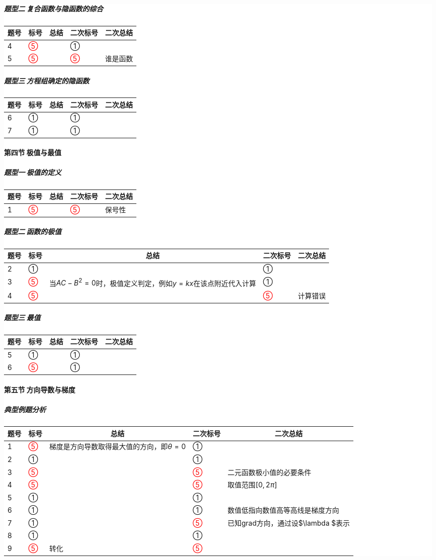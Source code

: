 ##### 题型二 复合函数与隐函数的综合

| 题号 | 标号                     | 总结 | 二次标号                 | 二次总结 |
| ---- | ------------------------ | ---- | ------------------------ | -------- |
| 4    | <font color=red>⑤</font> |      | ①                        |          |
| 5    | <font color=red>⑤</font> |      | <font color=red>⑤</font> | 谁是函数 |

##### 题型三 方程组确定的隐函数

| 题号 | 标号 | 总结 | 二次标号 | 二次总结 |
| ---- | ---- | ---- | -------- | -------- |
| 6    | ①    |      | ①        |          |
| 7    | ①    |      | ①        |          |

#### 第四节 极值与最值

##### 题型一 极值的定义

| 题号 | 标号                     | 总结 | 二次标号                 | 二次总结 |
| ---- | ------------------------ | ---- | ------------------------ | -------- |
| 1    | <font color=red>⑤</font> |      | <font color=red>⑤</font> | 保号性   |

##### 题型二 函数的极值

| 题号 | 标号                     | 总结                                                       | 二次标号                 | 二次总结 |
| ---- | ------------------------ | ---------------------------------------------------------- | ------------------------ | -------- |
| 2    | ①                        |                                                            | ①                        |          |
| 3    | <font color=red>⑤</font> | 当$AC-B^2=0$时，极值定义判定，例如$y=kx$在该点附近代入计算 | ①                        |          |
| 4    | <font color=red>⑤</font> |                                                            | <font color=red>⑤</font> | 计算错误 |

##### 题型三 最值

| 题号 | 标号                     | 总结 | 二次标号 | 二次总结 |
| ---- | ------------------------ | ---- | -------- | -------- |
| 5    | ①                        |      | ①        |          |
| 6    | <font color=red>⑤</font> |      | ①        |          |

#### 第五节 方向导数与梯度

##### 典型例题分析

| 题号 | 标号                     | 总结                                         | 二次标号                 | 二次总结                           |
| ---- | ------------------------ | -------------------------------------------- | ------------------------ | ---------------------------------- |
| 1    | <font color=red>⑤</font> | 梯度是方向导数取得最大值的方向，即$\theta=0$ | ①                        |                                    |
| 2    | ①                        |                                              | ①                        |                                    |
| 3    | <font color=red>⑤</font> |                                              | <font color=red>⑤</font> | 二元函数极小值的必要条件           |
| 4    | <font color=red>⑤</font> |                                              | <font color=red>⑤</font> | 取值范围$[0,2\pi]$                 |
| 5    | ①                        |                                              | ①                        |                                    |
| 6    | ①                        |                                              | ①                        | 数值低指向数值高等高线是梯度方向   |
| 7    | ①                        |                                              | <font color=red>⑤</font> | 已知grad方向，通过设$\lambda $表示 |
| 8    | ①                        |                                              | ①                        |                                    |
| 9    | <font color=red>⑤</font> | 转化                                         | <font color=red>⑤</font> |                                    |
